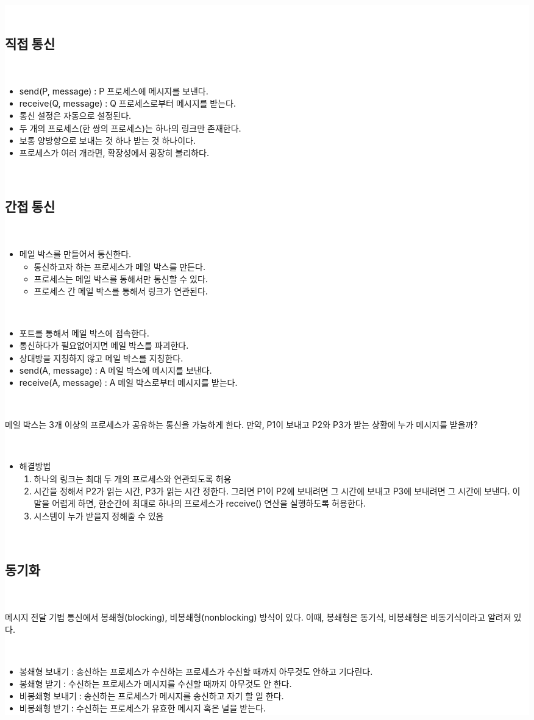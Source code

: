 <br>

## 직접 통신

<br>

-   send(P, message) : P 프로세스에 메시지를 보낸다.
-   receive(Q, message) : Q 프로세스로부터 메시지를 받는다.
-   통신 설정은 자동으로 설정된다.
-   두 개의 프로세스(한 쌍의 프로세스)는 하나의 링크만 존재한다.
-   보통 양방향으로 보내는 것 하나 받는 것 하나이다.
-   프로세스가 여러 개라면, 확장성에서 굉장히 불리하다.

<br>

## 간접 통신

<br>

-   메일 박스를 만들어서 통신한다.
    -   통신하고자 하는 프로세스가 메일 박스를 만든다.
    -   프로세스는 메일 박스를 통해서만 통신할 수 있다.
    -   프로세스 간 메일 박스를 통해서 링크가 연관된다.

<br>

-   포트를 통해서 메일 박스에 접속한다.
-   통신하다가 필요없어지면 메일 박스를 파괴한다.
-   상대방을 지칭하지 않고 메일 박스를 지칭한다.
-   send(A, message) : A 메일 박스에 메시지를 보낸다.
-   receive(A, message) : A 메일 박스로부터 메시지를 받는다.

<br>

메일 박스는 3개 이상의 프로세스가 공유하는 통신을 가능하게 한다. 만약, P1이 보내고 P2와 P3가 받는 상황에 누가 메시지를 받을까?

<br>

-   해결방법
    1. 하나의 링크는 최대 두 개의 프로세스와 연관되도록 허용
    2. 시간을 정해서 P2가 읽는 시간, P3가 읽는 시간 정한다. 그러면 P1이 P2에 보내려면 그 시간에 보내고 P3에 보내려면 그 시간에 보낸다. 이 말을 어렵게 하면, 한순간에 최대로 하나의 프로세스가 receive() 연산을 실행하도록 허용한다.
    3. 시스템이 누가 받을지 정해줄 수 있음

<br>

## 동기화

<br>

메시지 전달 기법 통신에서 봉쇄형(blocking), 비봉쇄형(nonblocking) 방식이 있다. 이때, 봉쇄형은 동기식, 비봉쇄형은 비동기식이라고 알려져 있다.

<br>

-   봉쇄형 보내기 : 송신하는 프로세스가 수신하는 프로세스가 수신할 때까지 아무것도 안하고 기다린다.
-   봉쇄형 받기 : 수신하는 프로세스가 메시지를 수신할 때까지 아무것도 안 한다.
-   비봉쇄형 보내기 : 송신하는 프로세스가 메시지를 송신하고 자기 할 일 한다.
-   비봉쇄형 받기 : 수신하는 프로세스가 유효한 메시지 혹은 널을 받는다.
